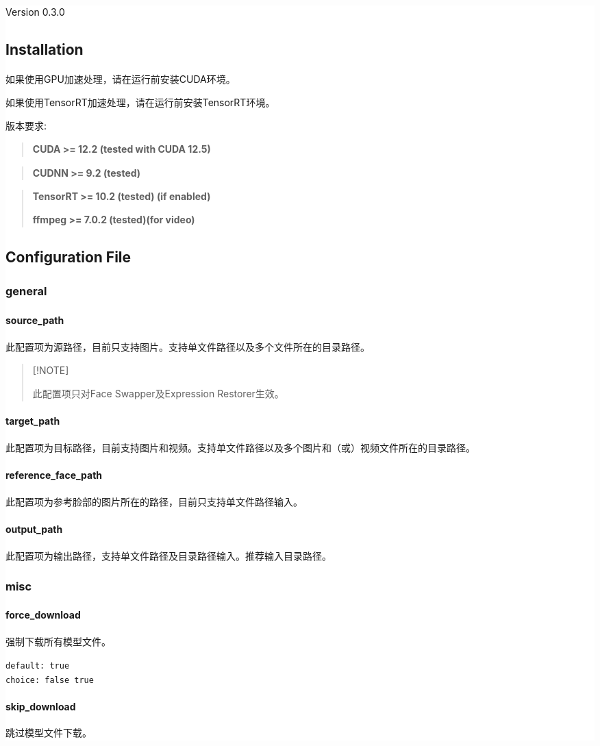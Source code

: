 Version 0.3.0

## Installation

如果使用GPU加速处理，请在运行前安装CUDA环境。

如果使用TensorRT加速处理，请在运行前安装TensorRT环境。

 版本要求:

>   **CUDA >= 12.2 (tested with CUDA 12.5)**

>   **CUDNN >= 9.2 (tested)**

>   **TensorRT >= 10.2 (tested) (if enabled)**
>
>   **ffmpeg >= 7.0.2 (tested)(for video)**



## Configuration File
### general

#### source_path

此配置项为源路径，目前只支持图片。支持单文件路径以及多个文件所在的目录路径。
>   [!NOTE]
>
>   此配置项只对Face Swapper及Expression Restorer生效。

#### target_path
此配置项为目标路径，目前支持图片和视频。支持单文件路径以及多个图片和（或）视频文件所在的目录路径。

#### reference_face_path

此配置项为参考脸部的图片所在的路径，目前只支持单文件路径输入。

#### output_path
此配置项为输出路径，支持单文件路径及目录路径输入。推荐输入目录路径。



### misc

#### force_download

强制下载所有模型文件。
```
default: true
choice: false true
```

#### skip_download

跳过模型文件下载。
